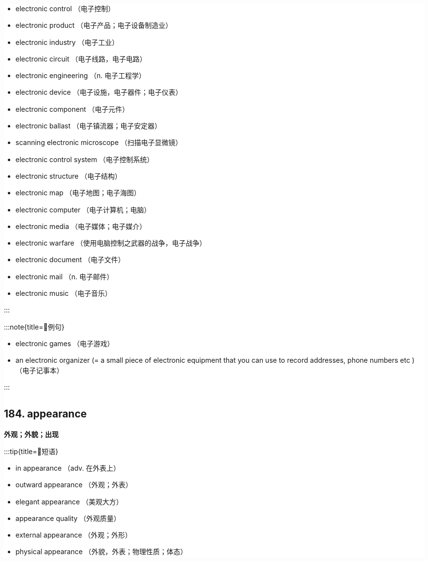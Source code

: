 - electronic control （电子控制）

- electronic product （电子产品；电子设备制造业）

- electronic industry （电子工业）

- electronic circuit （电子线路，电子电路）

- electronic engineering （n. 电子工程学）

- electronic device （电子设施，电子器件；电子仪表）

- electronic component （电子元件）

- electronic ballast （电子镇流器；电子安定器）

- scanning electronic microscope （扫描电子显微镜）

- electronic control system （电子控制系统）

- electronic structure （电子结构）

- electronic map （电子地图；电子海图）

- electronic computer （电子计算机；电脑）

- electronic media （电子媒体；电子媒介）

- electronic warfare （使用电脑控制之武器的战争，电子战争）

- electronic document （电子文件）

- electronic mail （n. 电子邮件）

- electronic music （电子音乐）

:::

:::note{title=🎤例句}

- electronic games （电子游戏）

- an electronic organizer (= a small piece of electronic equipment that you can use to record addresses, phone numbers etc ) （电子记事本）

:::

## 184. appearance

**外观；外貌；出现**

:::tip{title=🤩短语}

- in appearance （adv. 在外表上）

- outward appearance （外观；外表）

- elegant appearance （美观大方）

- appearance quality （外观质量）

- external appearance （外观；外形）

- physical appearance （外貌，外表；物理性质；体态）
